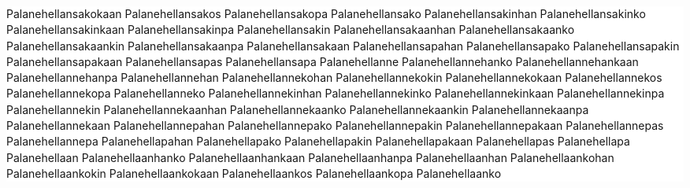 Palanehellansakokaan
Palanehellansakos
Palanehellansakopa
Palanehellansako
Palanehellansakinhan
Palanehellansakinko
Palanehellansakinkaan
Palanehellansakinpa
Palanehellansakin
Palanehellansakaanhan
Palanehellansakaanko
Palanehellansakaankin
Palanehellansakaanpa
Palanehellansakaan
Palanehellansapahan
Palanehellansapako
Palanehellansapakin
Palanehellansapakaan
Palanehellansapas
Palanehellansapa
Palanehellanne
Palanehellannehanko
Palanehellannehankaan
Palanehellannehanpa
Palanehellannehan
Palanehellannekohan
Palanehellannekokin
Palanehellannekokaan
Palanehellannekos
Palanehellannekopa
Palanehellanneko
Palanehellannekinhan
Palanehellannekinko
Palanehellannekinkaan
Palanehellannekinpa
Palanehellannekin
Palanehellannekaanhan
Palanehellannekaanko
Palanehellannekaankin
Palanehellannekaanpa
Palanehellannekaan
Palanehellannepahan
Palanehellannepako
Palanehellannepakin
Palanehellannepakaan
Palanehellannepas
Palanehellannepa
Palanehellapahan
Palanehellapako
Palanehellapakin
Palanehellapakaan
Palanehellapas
Palanehellapa
Palanehellaan
Palanehellaanhanko
Palanehellaanhankaan
Palanehellaanhanpa
Palanehellaanhan
Palanehellaankohan
Palanehellaankokin
Palanehellaankokaan
Palanehellaankos
Palanehellaankopa
Palanehellaanko